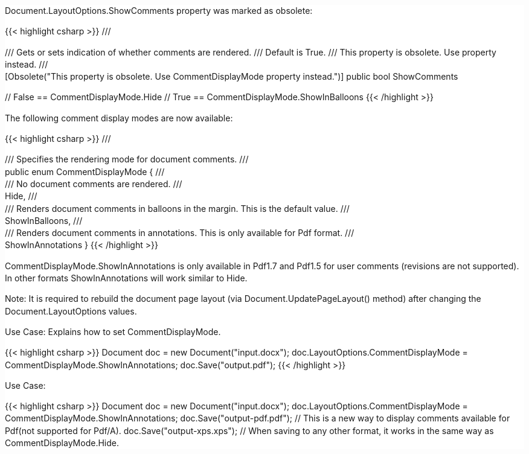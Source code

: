 Document.LayoutOptions.ShowComments property was marked as obsolete:

{{< highlight csharp >}}
/// <summary>
/// Gets or sets indication of whether comments are rendered.
/// Default is True.
/// This property is obsolete. Use <see cref="LayoutOptions.CommentDisplayMode"/> property instead.
/// </summary>
[Obsolete("This property is obsolete. Use CommentDisplayMode property instead.")]
public bool ShowComments
 
// False == CommentDisplayMode.Hide
// True == CommentDisplayMode.ShowInBalloons
{{< /highlight >}}

The following comment display modes are now available:

{{< highlight csharp >}}
/// <summary>
/// Specifies the rendering mode for document comments.
/// </summary>
public enum CommentDisplayMode
{
    /// <summary>
    /// No document comments are rendered.
    /// </summary>
    Hide,
    /// <summary>
    /// Renders document comments in balloons in the margin. This is the default value.
    /// </summary>
    ShowInBalloons,
    /// <summary>
    /// Renders document comments in annotations. This is only available for Pdf format.
    /// </summary>
    ShowInAnnotations
}
{{< /highlight >}}

CommentDisplayMode.ShowInAnnotations is only available in Pdf1.7 and Pdf1.5 for user comments (revisions are not supported). 
In other formats ShowInAnnotations will work similar to Hide.

Note: It is required to rebuild the document page layout (via Document.UpdatePageLayout() method) after changing the Document.LayoutOptions values.

Use Case: Explains how to set CommentDisplayMode.

{{< highlight csharp >}}
Document doc = new Document("input.docx");
doc.LayoutOptions.CommentDisplayMode = CommentDisplayMode.ShowInAnnotations;
doc.Save("output.pdf");
{{< /highlight >}}

Use Case:

{{< highlight csharp >}}
Document doc = new Document("input.docx");
doc.LayoutOptions.CommentDisplayMode = CommentDisplayMode.ShowInAnnotations;
doc.Save("output-pdf.pdf"); // This is a new way to display comments available for Pdf(not supported for Pdf/A).
doc.Save("output-xps.xps"); // When saving to any other format, it works in the same way as CommentDisplayMode.Hide.
 